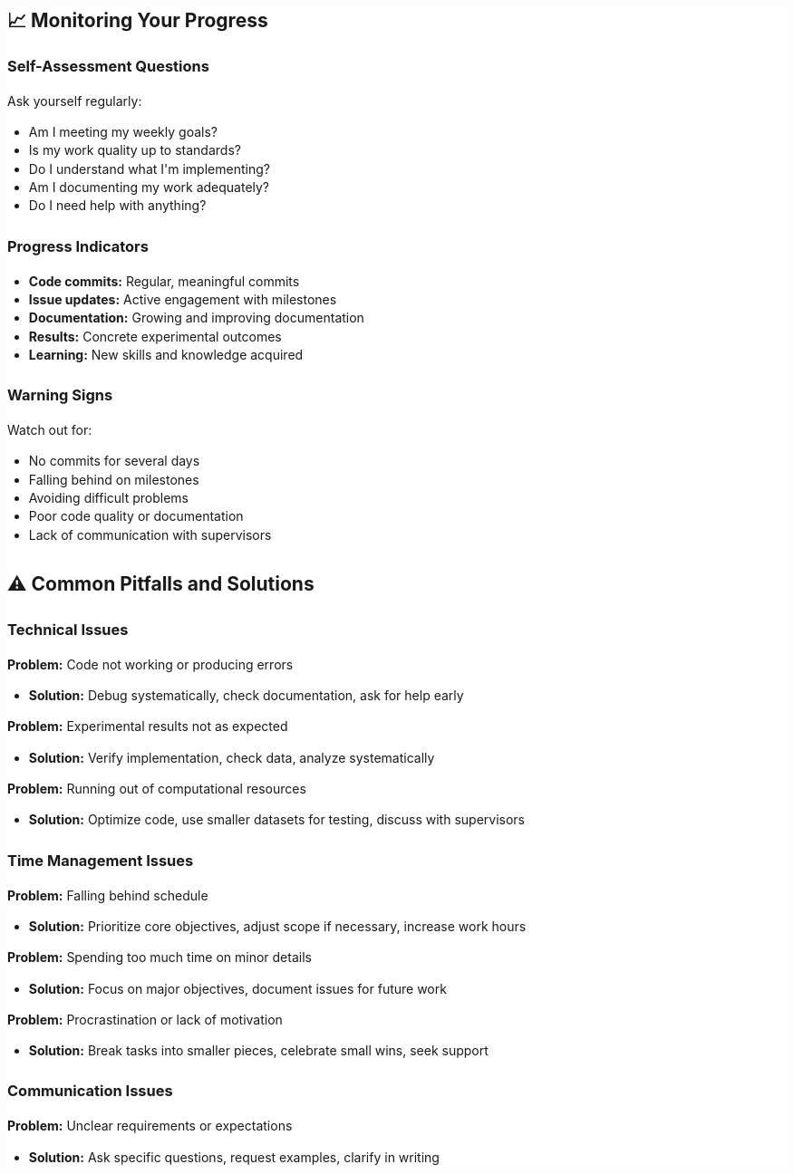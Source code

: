 ## 📈 Monitoring Your Progress

### Self-Assessment Questions
Ask yourself regularly:
- Am I meeting my weekly goals?
- Is my work quality up to standards?
- Do I understand what I'm implementing?
- Am I documenting my work adequately?
- Do I need help with anything?

### Progress Indicators
- **Code commits:** Regular, meaningful commits
- **Issue updates:** Active engagement with milestones
- **Documentation:** Growing and improving documentation
- **Results:** Concrete experimental outcomes
- **Learning:** New skills and knowledge acquired

### Warning Signs
Watch out for:
- No commits for several days
- Falling behind on milestones
- Avoiding difficult problems
- Poor code quality or documentation
- Lack of communication with supervisors

## ⚠️ Common Pitfalls and Solutions

### Technical Issues
**Problem:** Code not working or producing errors
- **Solution:** Debug systematically, check documentation, ask for help early

**Problem:** Experimental results not as expected
- **Solution:** Verify implementation, check data, analyze systematically

**Problem:** Running out of computational resources
- **Solution:** Optimize code, use smaller datasets for testing, discuss with supervisors

### Time Management Issues
**Problem:** Falling behind schedule
- **Solution:** Prioritize core objectives, adjust scope if necessary, increase work hours

**Problem:** Spending too much time on minor details
- **Solution:** Focus on major objectives, document issues for future work

**Problem:** Procrastination or lack of motivation
- **Solution:** Break tasks into smaller pieces, celebrate small wins, seek support

### Communication Issues
**Problem:** Unclear requirements or expectations
- **Solution:** Ask specific questions, request examples, clarify in writing
